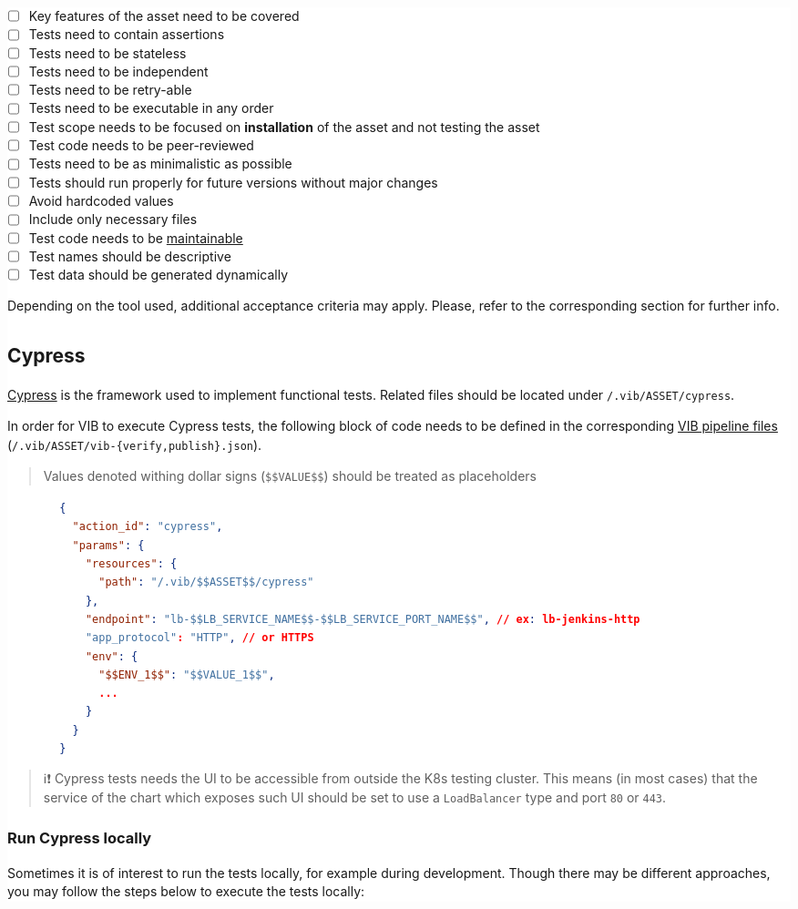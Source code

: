 * [ ] Key features of the asset need to be covered
* [ ] Tests need to contain assertions
* [ ] Tests need to be stateless
* [ ] Tests need to be independent
* [ ] Tests need to be retry-able
* [ ] Tests need to be executable in any order
* [ ] Test scope needs to be focused on **installation** of the asset and not testing the asset
* [ ] Test code needs to be peer-reviewed
* [ ] Tests need to be as minimalistic as possible
* [ ] Tests should run properly for future versions without major changes
* [ ] Avoid hardcoded values
* [ ] Include only necessary files
* [ ] Test code needs to be [maintainable](https://testautomationpatterns.org/wiki/index.php/MAINTAINABLE_TESTWARE)
* [ ] Test names should be descriptive
* [ ] Test data should be generated dynamically

Depending on the tool used, additional acceptance criteria may apply. Please, refer to the corresponding section for further info.

## Cypress

[Cypress](https://docs.cypress.io/guides/overview/why-cypress) is the framework used to implement functional tests. Related files should be located under `/.vib/ASSET/cypress`.

In order for VIB to execute Cypress tests, the following block of code needs to be defined in the corresponding [VIB pipeline files](#vib-pipeline-files) (`/.vib/ASSET/vib-{verify,publish}.json`).

> Values denoted withing dollar signs (`$$VALUE$$`) should be treated as placeholders

```json
        {
          "action_id": "cypress",
          "params": {
            "resources": {
              "path": "/.vib/$$ASSET$$/cypress"
            },
            "endpoint": "lb-$$LB_SERVICE_NAME$$-$$LB_SERVICE_PORT_NAME$$", // ex: lb-jenkins-http
            "app_protocol": "HTTP", // or HTTPS
            "env": {
              "$$ENV_1$$": "$$VALUE_1$$",
              ...
            }
          }
        }
```

> ℹ️❗️ Cypress tests needs the UI to be accessible from outside the K8s testing cluster. This means (in most cases) that the service of the chart which exposes such UI should be set to use a `LoadBalancer` type and port `80` or `443`.

### Run Cypress locally

Sometimes it is of interest to run the tests locally, for example during development. Though there may be different approaches, you may follow the steps below to execute the tests locally:
